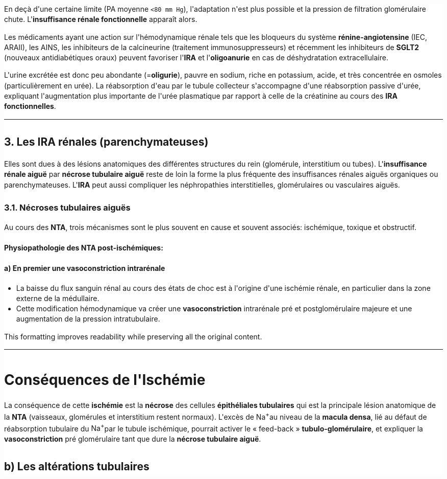   En deçà d'une certaine limite (PA moyenne `<80 mm Hg`), l'adaptation n'est plus possible et la pression de filtration glomérulaire chute. L'**insuffisance rénale fonctionnelle** apparaît alors.

Les médicaments ayant une action sur l'hémodynamique rénale tels que les bloqueurs du système **rénine-angiotensine** (IEC, ARAII), les AINS, les inhibiteurs de la calcineurine (traitement immunosuppresseurs) et récemment les inhibiteurs de **SGLT2** (nouveaux antidiabétiques oraux) peuvent favoriser l'**IRA** et l'**oligoanurie** en cas de déshydratation extracellulaire.

L'urine excrétée est donc peu abondante (=**oligurie**), pauvre en sodium, riche en potassium, acide, et très concentrée en osmoles (particulièrement en urée). La réabsorption d'eau par le tubule collecteur s'accompagne d'une réabsorption passive d'urée, expliquant l'augmentation plus importante de l'urée plasmatique par rapport à celle de la créatinine au cours des **IRA fonctionnelles**.

---

## 3. Les IRA rénales (parenchymateuses)

Elles sont dues à des lésions anatomiques des différentes structures du rein (glomérule, interstitium ou tubes). L'**insuffisance rénale aiguë** par **nécrose tubulaire aiguë** reste de loin la forme la plus fréquente des insuffisances rénales aiguës organiques ou parenchymateuses. L'**IRA** peut aussi compliquer les néphropathies interstitielles, glomérulaires ou vasculaires aiguës.

### 3.1. Nécroses tubulaires aiguës

Au cours des **NTA**, trois mécanismes sont le plus souvent en cause et souvent associés: ischémique, toxique et obstructif.

#### Physiopathologie des **NTA** post-ischémiques:

#### a) En premier une **vasoconstriction** intrarénale

- La baisse du flux sanguin rénal au cours des états de choc est à l'origine d'une ischémie rénale, en particulier dans la zone externe de la médullaire.
- Cette modification hémodynamique va créer une **vasoconstriction** intrarénale pré et postglomérulaire majeure et une augmentation de la pression intratubulaire.


This formatting improves readability while preserving all the original content.

---


# Conséquences de l'Ischémie

La conséquence de cette **ischémie** est la **nécrose** des cellules **épithéliales tubulaires** qui est la principale lésion anatomique de la **NTA** (vaisseaux, glomérules et interstitium restent normaux). L'excès de $\mathrm{Na}^{+}$au niveau de la **macula densa**, lié au défaut de réabsorption tubulaire du $\mathrm{Na}^{+}$par le tubule ischémique, pourrait activer le « feed-back » **tubulo-glomérulaire**, et expliquer la **vasoconstriction** pré glomérulaire tant que dure la **nécrose tubulaire aiguë**.

## b) Les altérations tubulaires
